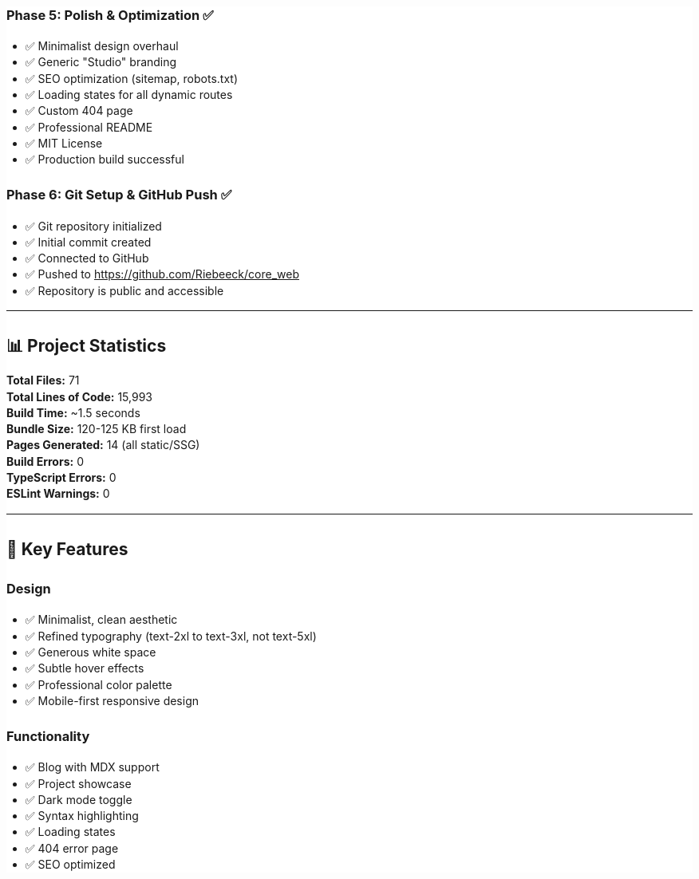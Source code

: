 ### Phase 5: Polish & Optimization ✅
- ✅ Minimalist design overhaul
- ✅ Generic "Studio" branding
- ✅ SEO optimization (sitemap, robots.txt)
- ✅ Loading states for all dynamic routes
- ✅ Custom 404 page
- ✅ Professional README
- ✅ MIT License
- ✅ Production build successful

### Phase 6: Git Setup & GitHub Push ✅
- ✅ Git repository initialized
- ✅ Initial commit created
- ✅ Connected to GitHub
- ✅ Pushed to https://github.com/Riebeeck/core_web
- ✅ Repository is public and accessible

---

## 📊 Project Statistics

**Total Files:** 71  
**Total Lines of Code:** 15,993  
**Build Time:** ~1.5 seconds  
**Bundle Size:** 120-125 KB first load  
**Pages Generated:** 14 (all static/SSG)  
**Build Errors:** 0  
**TypeScript Errors:** 0  
**ESLint Warnings:** 0

---

## 🎨 Key Features

### Design
- ✅ Minimalist, clean aesthetic
- ✅ Refined typography (text-2xl to text-3xl, not text-5xl)
- ✅ Generous white space
- ✅ Subtle hover effects
- ✅ Professional color palette
- ✅ Mobile-first responsive design

### Functionality
- ✅ Blog with MDX support
- ✅ Project showcase
- ✅ Dark mode toggle
- ✅ Syntax highlighting
- ✅ Loading states
- ✅ 404 error page
- ✅ SEO optimized
